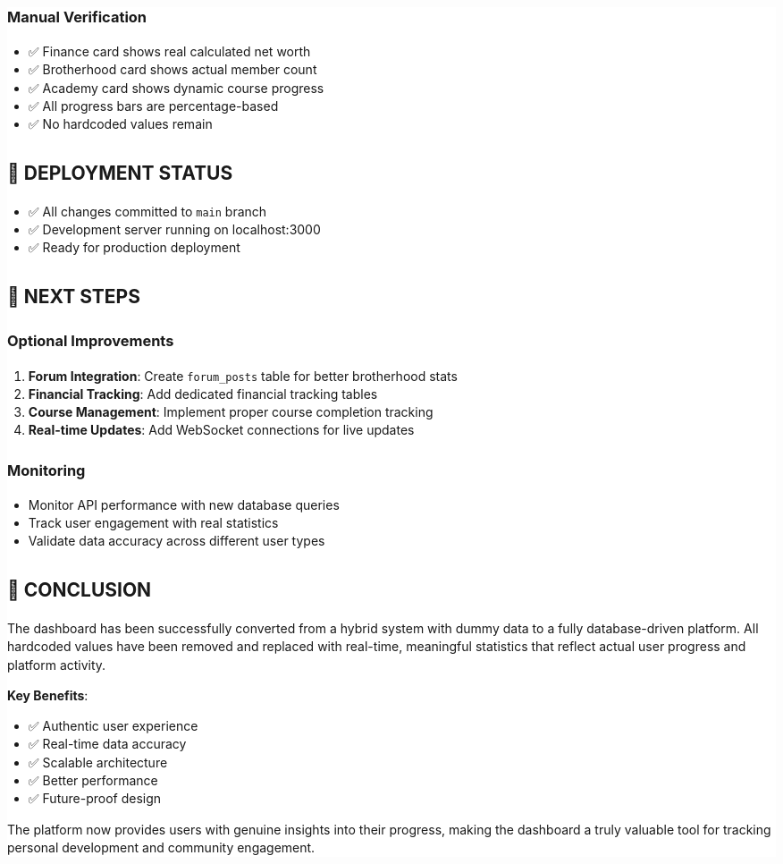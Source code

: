 ### **Manual Verification**
- ✅ Finance card shows real calculated net worth
- ✅ Brotherhood card shows actual member count
- ✅ Academy card shows dynamic course progress
- ✅ All progress bars are percentage-based
- ✅ No hardcoded values remain

## 🚀 **DEPLOYMENT STATUS**
- ✅ All changes committed to `main` branch
- ✅ Development server running on localhost:3000
- ✅ Ready for production deployment

## 📝 **NEXT STEPS**

### **Optional Improvements**
1. **Forum Integration**: Create `forum_posts` table for better brotherhood stats
2. **Financial Tracking**: Add dedicated financial tracking tables
3. **Course Management**: Implement proper course completion tracking
4. **Real-time Updates**: Add WebSocket connections for live updates

### **Monitoring**
- Monitor API performance with new database queries
- Track user engagement with real statistics
- Validate data accuracy across different user types

## 🎉 **CONCLUSION**

The dashboard has been successfully converted from a hybrid system with dummy data to a fully database-driven platform. All hardcoded values have been removed and replaced with real-time, meaningful statistics that reflect actual user progress and platform activity.

**Key Benefits**:
- ✅ Authentic user experience
- ✅ Real-time data accuracy
- ✅ Scalable architecture
- ✅ Better performance
- ✅ Future-proof design

The platform now provides users with genuine insights into their progress, making the dashboard a truly valuable tool for tracking personal development and community engagement.
